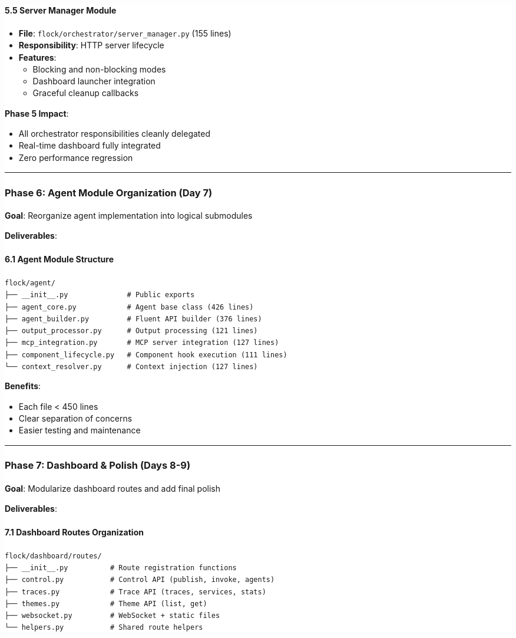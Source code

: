 #### 5.5 Server Manager Module
- **File**: `flock/orchestrator/server_manager.py` (155 lines)
- **Responsibility**: HTTP server lifecycle
- **Features**:
  - Blocking and non-blocking modes
  - Dashboard launcher integration
  - Graceful cleanup callbacks

**Phase 5 Impact**:
- All orchestrator responsibilities cleanly delegated
- Real-time dashboard fully integrated
- Zero performance regression

---

### Phase 6: Agent Module Organization (Day 7)

**Goal**: Reorganize agent implementation into logical submodules

**Deliverables**:

#### 6.1 Agent Module Structure
```
flock/agent/
├── __init__.py              # Public exports
├── agent_core.py            # Agent base class (426 lines)
├── agent_builder.py         # Fluent API builder (376 lines)
├── output_processor.py      # Output processing (121 lines)
├── mcp_integration.py       # MCP server integration (127 lines)
├── component_lifecycle.py   # Component hook execution (111 lines)
└── context_resolver.py      # Context injection (127 lines)
```

**Benefits**:
- Each file < 450 lines
- Clear separation of concerns
- Easier testing and maintenance

---

### Phase 7: Dashboard & Polish (Days 8-9)

**Goal**: Modularize dashboard routes and add final polish

**Deliverables**:

#### 7.1 Dashboard Routes Organization
```
flock/dashboard/routes/
├── __init__.py          # Route registration functions
├── control.py           # Control API (publish, invoke, agents)
├── traces.py            # Trace API (traces, services, stats)
├── themes.py            # Theme API (list, get)
├── websocket.py         # WebSocket + static files
└── helpers.py           # Shared route helpers
```
